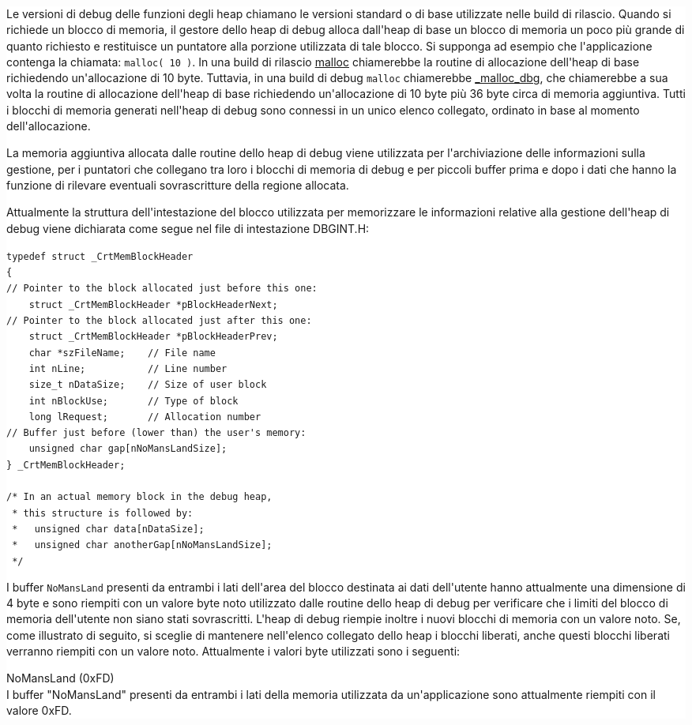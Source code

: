  Le versioni di debug delle funzioni degli heap chiamano le versioni standard o di base utilizzate nelle build di rilascio.  Quando si richiede un blocco di memoria, il gestore dello heap di debug alloca dall'heap di base un blocco di memoria un poco più grande di quanto richiesto e restituisce un puntatore alla porzione utilizzata di tale blocco.  Si supponga ad esempio che l'applicazione contenga la chiamata: `malloc( 10 )`.  In una build di rilascio [malloc](/visual-cpp/c-runtime-library/reference/malloc) chiamerebbe la routine di allocazione dell'heap di base richiedendo un'allocazione di 10 byte.  Tuttavia, in una build di debug `malloc` chiamerebbe [\_malloc\_dbg](/visual-cpp/c-runtime-library/reference/malloc-dbg), che chiamerebbe a sua volta la routine di allocazione dell'heap di base richiedendo un'allocazione di 10 byte più 36 byte circa di memoria aggiuntiva.  Tutti i blocchi di memoria generati nell'heap di debug sono connessi in un unico elenco collegato, ordinato in base al momento dell'allocazione.  
  
 La memoria aggiuntiva allocata dalle routine dello heap di debug viene utilizzata per l'archiviazione delle informazioni sulla gestione, per i puntatori che collegano tra loro i blocchi di memoria di debug e per piccoli buffer prima e dopo i dati che hanno la funzione di rilevare eventuali sovrascritture della regione allocata.  
  
 Attualmente la struttura dell'intestazione del blocco utilizzata per memorizzare le informazioni relative alla gestione dell'heap di debug viene dichiarata come segue nel file di intestazione DBGINT.H:  
  
```  
typedef struct _CrtMemBlockHeader  
{  
// Pointer to the block allocated just before this one:  
    struct _CrtMemBlockHeader *pBlockHeaderNext;  
// Pointer to the block allocated just after this one:  
    struct _CrtMemBlockHeader *pBlockHeaderPrev;  
    char *szFileName;    // File name  
    int nLine;           // Line number  
    size_t nDataSize;    // Size of user block  
    int nBlockUse;       // Type of block  
    long lRequest;       // Allocation number  
// Buffer just before (lower than) the user's memory:  
    unsigned char gap[nNoMansLandSize];  
} _CrtMemBlockHeader;  
  
/* In an actual memory block in the debug heap,  
 * this structure is followed by:  
 *   unsigned char data[nDataSize];  
 *   unsigned char anotherGap[nNoMansLandSize];  
 */  
```  
  
 I buffer `NoMansLand` presenti da entrambi i lati dell'area del blocco destinata ai dati dell'utente hanno attualmente una dimensione di 4 byte e sono riempiti con un valore byte noto utilizzato dalle routine dello heap di debug per verificare che i limiti del blocco di memoria dell'utente non siano stati sovrascritti.  L'heap di debug riempie inoltre i nuovi blocchi di memoria con un valore noto.  Se, come illustrato di seguito, si sceglie di mantenere nell'elenco collegato dello heap i blocchi liberati, anche questi blocchi liberati verranno riempiti con un valore noto.  Attualmente i valori byte utilizzati sono i seguenti:  
  
 NoMansLand \(0xFD\)  
 I buffer "NoMansLand" presenti da entrambi i lati della memoria utilizzata da un'applicazione sono attualmente riempiti con il valore 0xFD.  
  